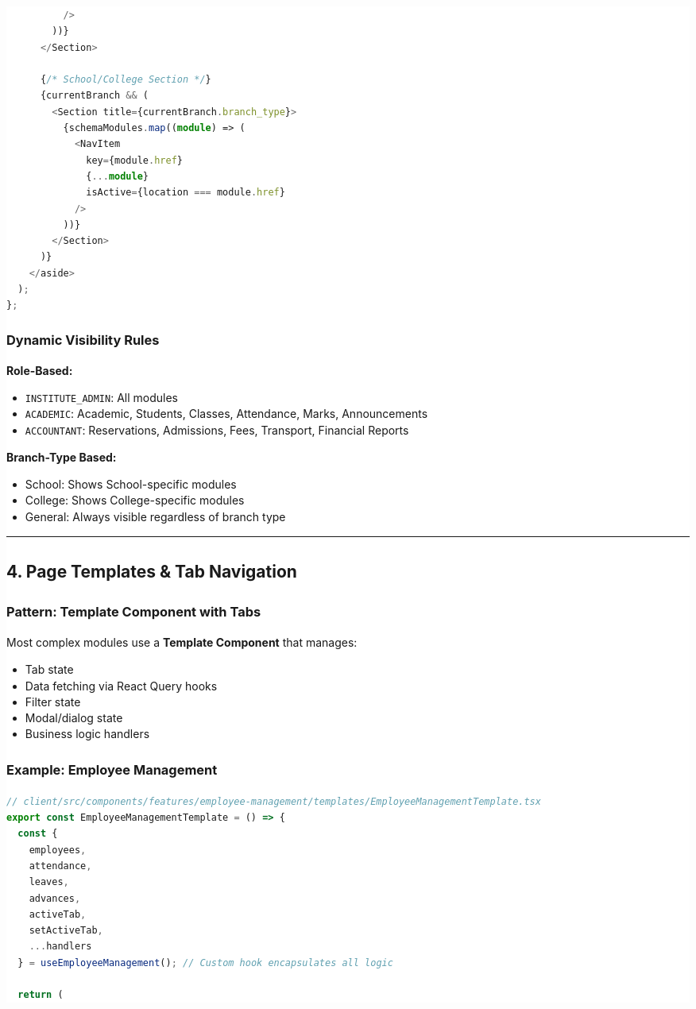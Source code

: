 ```typescript
          />
        ))}
      </Section>

      {/* School/College Section */}
      {currentBranch && (
        <Section title={currentBranch.branch_type}>
          {schemaModules.map((module) => (
            <NavItem
              key={module.href}
              {...module}
              isActive={location === module.href}
            />
          ))}
        </Section>
      )}
    </aside>
  );
};
```

### Dynamic Visibility Rules

**Role-Based:**

- `INSTITUTE_ADMIN`: All modules
- `ACADEMIC`: Academic, Students, Classes, Attendance, Marks, Announcements
- `ACCOUNTANT`: Reservations, Admissions, Fees, Transport, Financial Reports

**Branch-Type Based:**

- School: Shows School-specific modules
- College: Shows College-specific modules
- General: Always visible regardless of branch type

---

## 4. Page Templates & Tab Navigation

### Pattern: Template Component with Tabs

Most complex modules use a **Template Component** that manages:

- Tab state
- Data fetching via React Query hooks
- Filter state
- Modal/dialog state
- Business logic handlers

### Example: Employee Management

```typescript
// client/src/components/features/employee-management/templates/EmployeeManagementTemplate.tsx
export const EmployeeManagementTemplate = () => {
  const {
    employees,
    attendance,
    leaves,
    advances,
    activeTab,
    setActiveTab,
    ...handlers
  } = useEmployeeManagement(); // Custom hook encapsulates all logic

  return (
```